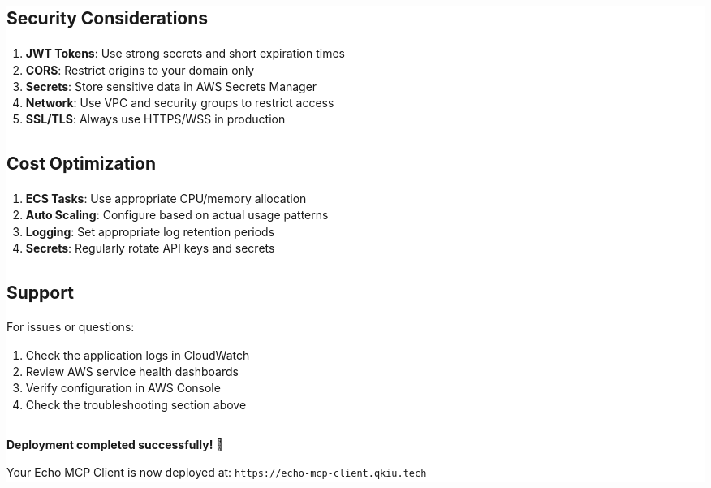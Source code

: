 ## Security Considerations

1. **JWT Tokens**: Use strong secrets and short expiration times
2. **CORS**: Restrict origins to your domain only
3. **Secrets**: Store sensitive data in AWS Secrets Manager
4. **Network**: Use VPC and security groups to restrict access
5. **SSL/TLS**: Always use HTTPS/WSS in production

## Cost Optimization

1. **ECS Tasks**: Use appropriate CPU/memory allocation
2. **Auto Scaling**: Configure based on actual usage patterns
3. **Logging**: Set appropriate log retention periods
4. **Secrets**: Regularly rotate API keys and secrets

## Support

For issues or questions:
1. Check the application logs in CloudWatch
2. Review AWS service health dashboards
3. Verify configuration in AWS Console
4. Check the troubleshooting section above

---

**Deployment completed successfully! 🎉**

Your Echo MCP Client is now deployed at: `https://echo-mcp-client.qkiu.tech`
